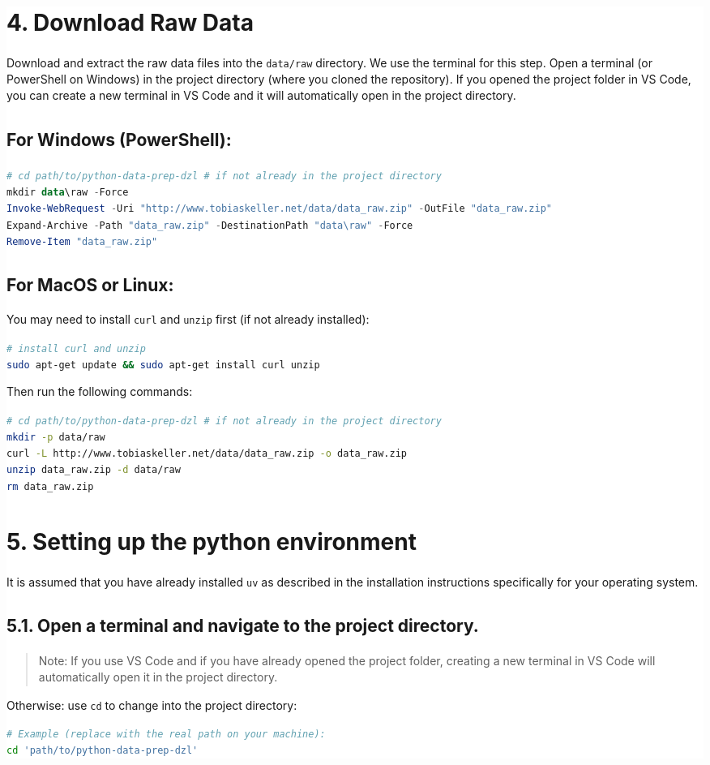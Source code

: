 
# 4. Download Raw Data

Download and extract the raw data files into the `data/raw` directory. We use the terminal for this step. Open a terminal (or PowerShell on Windows) in the project directory (where you cloned the repository). If you opened the project folder in VS Code, you can create a new terminal in VS Code and it will automatically open in the project directory.

## For Windows (PowerShell):

```powershell
# cd path/to/python-data-prep-dzl # if not already in the project directory
mkdir data\raw -Force
Invoke-WebRequest -Uri "http://www.tobiaskeller.net/data/data_raw.zip" -OutFile "data_raw.zip"
Expand-Archive -Path "data_raw.zip" -DestinationPath "data\raw" -Force
Remove-Item "data_raw.zip"
```

## For MacOS or Linux:

You may need to install `curl` and `unzip` first (if not already installed):

```bash
# install curl and unzip
sudo apt-get update && sudo apt-get install curl unzip
```

Then run the following commands:

```bash
# cd path/to/python-data-prep-dzl # if not already in the project directory
mkdir -p data/raw
curl -L http://www.tobiaskeller.net/data/data_raw.zip -o data_raw.zip
unzip data_raw.zip -d data/raw
rm data_raw.zip
```

# 5. Setting up the python environment


It is assumed that you have already installed `uv` as described in the installation instructions specifically for your operating system.

## 5.1. Open a terminal and navigate to the project directory.

> Note: If you use VS Code and if you have already opened the project folder, creating a new terminal in VS Code will automatically open it in the project directory.

Otherwise: use `cd` to change into the project directory:

```bash
# Example (replace with the real path on your machine):
cd 'path/to/python-data-prep-dzl'

```
